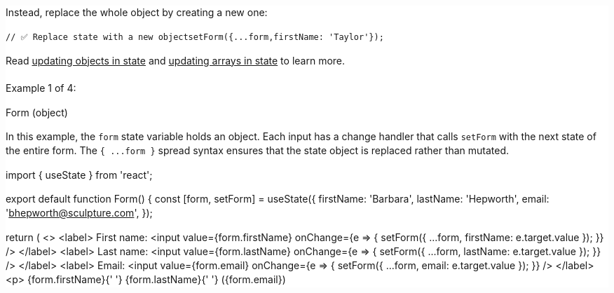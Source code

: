 Instead, replace the whole object by creating a new one:

    // ✅ Replace state with a new objectsetForm({...form,firstName: 'Taylor'});

Read [updating objects in state](/learn/updating-objects-in-state) and [updating arrays in state](/learn/updating-arrays-in-state) to learn more.

#### 

Example 1 of 4:

Form (object)[](#form-object "Link for this heading")

In this example, the `form` state variable holds an object. Each input has a change handler that calls `setForm` with the next state of the entire form. The `{ ...form }` spread syntax ensures that the state object is replaced rather than mutated.

import { useState } from 'react';

export default function Form() {
  const \[form, setForm\] = useState({
    firstName: 'Barbara',
    lastName: 'Hepworth',
    email: 'bhepworth@sculpture.com',
  });

  return (
    <\>
      <label\>
        First name:
        <input
          value\={form.firstName}
          onChange\={e \=> {
            setForm({
              ...form,
              firstName: e.target.value
            });
          }}
        />
      </label\>
      <label\>
        Last name:
        <input
          value\={form.lastName}
          onChange\={e \=> {
            setForm({
              ...form,
              lastName: e.target.value
            });
          }}
        />
      </label\>
      <label\>
        Email:
        <input
          value\={form.email}
          onChange\={e \=> {
            setForm({
              ...form,
              email: e.target.value
            });
          }}
        />
      </label\>
      <p\>
        {form.firstName}{' '}
        {form.lastName}{' '}
        ({form.email})